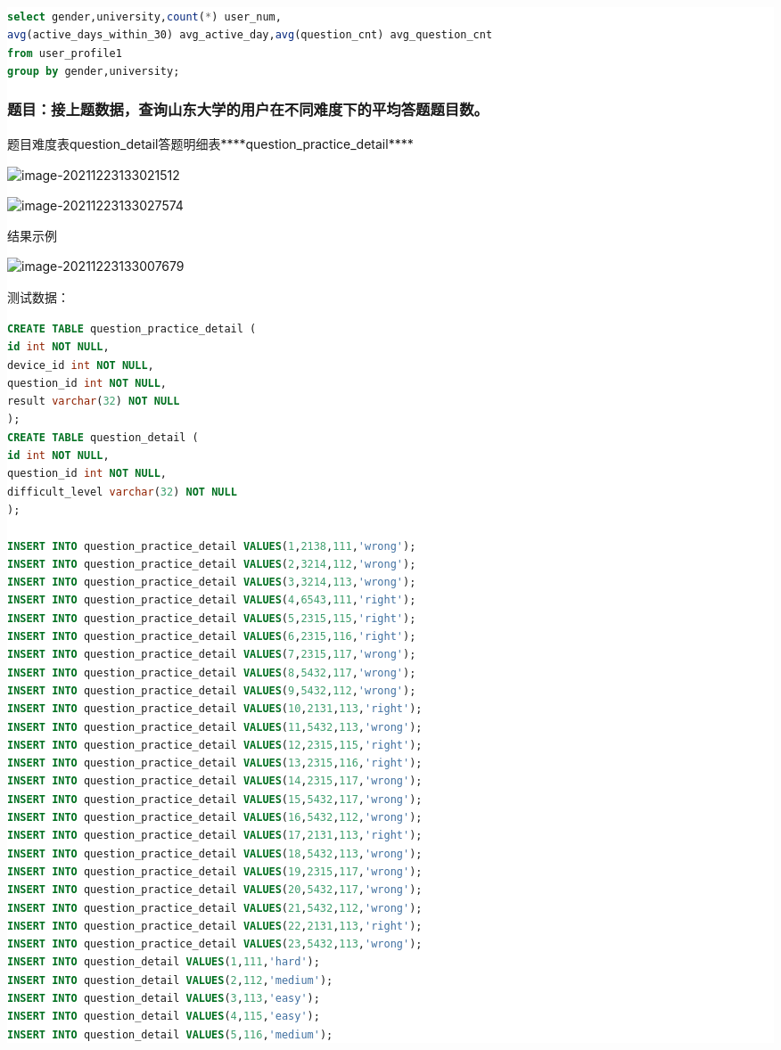 

```sql
select gender,university,count(*) user_num,
avg(active_days_within_30) avg_active_day,avg(question_cnt) avg_question_cnt
from user_profile1
group by gender,university;
```



### 题目：接上题数据，查询山东大学的用户在不同难度下的平均答题题目数。

题目难度表question_detail答题明细表***\*question_practice_detail\****

![image-20211223133021512](SQL_EXAM.assets/image-20211223133021512.png)

![image-20211223133027574](SQL_EXAM.assets/image-20211223133027574.png)



结果示例

![image-20211223133007679](SQL_EXAM.assets/image-20211223133007679.png)

测试数据：

```sql
CREATE TABLE question_practice_detail (
id int NOT NULL,
device_id int NOT NULL,
question_id int NOT NULL,
result varchar(32) NOT NULL
);
CREATE TABLE question_detail (
id int NOT NULL,
question_id int NOT NULL,
difficult_level varchar(32) NOT NULL
);

INSERT INTO question_practice_detail VALUES(1,2138,111,'wrong');
INSERT INTO question_practice_detail VALUES(2,3214,112,'wrong');
INSERT INTO question_practice_detail VALUES(3,3214,113,'wrong');
INSERT INTO question_practice_detail VALUES(4,6543,111,'right');
INSERT INTO question_practice_detail VALUES(5,2315,115,'right');
INSERT INTO question_practice_detail VALUES(6,2315,116,'right');
INSERT INTO question_practice_detail VALUES(7,2315,117,'wrong');
INSERT INTO question_practice_detail VALUES(8,5432,117,'wrong');
INSERT INTO question_practice_detail VALUES(9,5432,112,'wrong');
INSERT INTO question_practice_detail VALUES(10,2131,113,'right');
INSERT INTO question_practice_detail VALUES(11,5432,113,'wrong');
INSERT INTO question_practice_detail VALUES(12,2315,115,'right');
INSERT INTO question_practice_detail VALUES(13,2315,116,'right');
INSERT INTO question_practice_detail VALUES(14,2315,117,'wrong');
INSERT INTO question_practice_detail VALUES(15,5432,117,'wrong');
INSERT INTO question_practice_detail VALUES(16,5432,112,'wrong');
INSERT INTO question_practice_detail VALUES(17,2131,113,'right');
INSERT INTO question_practice_detail VALUES(18,5432,113,'wrong');
INSERT INTO question_practice_detail VALUES(19,2315,117,'wrong');
INSERT INTO question_practice_detail VALUES(20,5432,117,'wrong');
INSERT INTO question_practice_detail VALUES(21,5432,112,'wrong');
INSERT INTO question_practice_detail VALUES(22,2131,113,'right');
INSERT INTO question_practice_detail VALUES(23,5432,113,'wrong');
INSERT INTO question_detail VALUES(1,111,'hard');
INSERT INTO question_detail VALUES(2,112,'medium');
INSERT INTO question_detail VALUES(3,113,'easy');
INSERT INTO question_detail VALUES(4,115,'easy');
INSERT INTO question_detail VALUES(5,116,'medium');
```